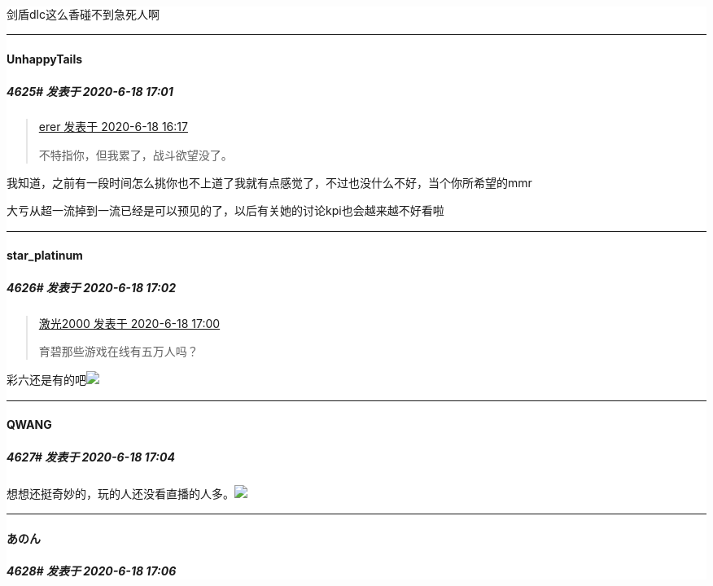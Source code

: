 剑盾dlc这么香碰不到急死人啊







-----

####  UnhappyTails  
##### 4625#       发表于 2020-6-18 17:01



<blockquote><a href="httphttps://bbs.saraba1st.com/2b/forum.php?mod=redirect&amp;goto=findpost&amp;pid=47852062&amp;ptid=1941579" target="_blank">erer 发表于 2020-6-18 16:17</a>

不特指你，但我累了，战斗欲望没了。</blockquote>
我知道，之前有一段时间怎么挑你也不上道了我就有点感觉了，不过也没什么不好，当个你所希望的mmr


大亏从超一流掉到一流已经是可以预见的了，以后有关她的讨论kpi也会越来越不好看啦







-----

####  star_platinum  
##### 4626#       发表于 2020-6-18 17:02



<blockquote><a href="httphttps://bbs.saraba1st.com/2b/forum.php?mod=redirect&amp;goto=findpost&amp;pid=47852668&amp;ptid=1941579" target="_blank">激光2000 发表于 2020-6-18 17:00</a>

育碧那些游戏在线有五万人吗？</blockquote>
彩六还是有的吧<img src="https://static.saraba1st.com/image/smiley/face2017/002.png" referrerpolicy="no-referrer">







-----

####  QWANG  
##### 4627#       发表于 2020-6-18 17:04




想想还挺奇妙的，玩的人还没看直播的人多。<img src="https://static.saraba1st.com/image/smiley/face2017/067.png" referrerpolicy="no-referrer">







-----

####  あのん  
##### 4628#       发表于 2020-6-18 17:06
